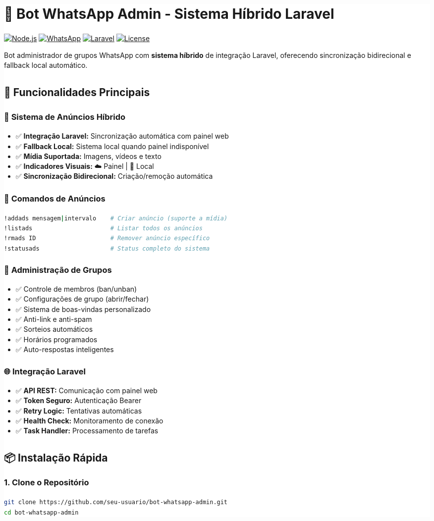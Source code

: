 # 🤖 Bot WhatsApp Admin - Sistema Híbrido Laravel

[![Node.js](https://img.shields.io/badge/Node.js-v18+-green)](https://nodejs.org/)
[![WhatsApp](https://img.shields.io/badge/WhatsApp-Web.js-25D366)](https://github.com/pedroslopez/whatsapp-web.js)
[![Laravel](https://img.shields.io/badge/Laravel-Integration-FF2D20)](https://laravel.com/)
[![License](https://img.shields.io/badge/License-MIT-blue.svg)](LICENSE)

Bot administrador de grupos WhatsApp com **sistema híbrido** de integração Laravel, oferecendo sincronização bidirecional e fallback local automático.

## 🚀 **Funcionalidades Principais**

### 📢 **Sistema de Anúncios Híbrido**
- ✅ **Integração Laravel:** Sincronização automática com painel web
- ✅ **Fallback Local:** Sistema local quando painel indisponível  
- ✅ **Mídia Suportada:** Imagens, vídeos e texto
- ✅ **Indicadores Visuais:** ☁️ Painel | 💾 Local
- ✅ **Sincronização Bidirecional:** Criação/remoção automática

### 🎯 **Comandos de Anúncios**
```bash
!addads mensagem|intervalo    # Criar anúncio (suporte a mídia)
!listads                      # Listar todos os anúncios
!rmads ID                     # Remover anúncio específico
!statusads                    # Status completo do sistema
```

### 🔧 **Administração de Grupos**
- ✅ Controle de membros (ban/unban)
- ✅ Configurações de grupo (abrir/fechar)
- ✅ Sistema de boas-vindas personalizado
- ✅ Anti-link e anti-spam
- ✅ Sorteios automáticos
- ✅ Horários programados
- ✅ Auto-respostas inteligentes

### 🌐 **Integração Laravel**
- ✅ **API REST:** Comunicação com painel web
- ✅ **Token Seguro:** Autenticação Bearer
- ✅ **Retry Logic:** Tentativas automáticas
- ✅ **Health Check:** Monitoramento de conexão
- ✅ **Task Handler:** Processamento de tarefas

## 📦 **Instalação Rápida**

### 1. **Clone o Repositório**
```bash
git clone https://github.com/seu-usuario/bot-whatsapp-admin.git
cd bot-whatsapp-admin
```
